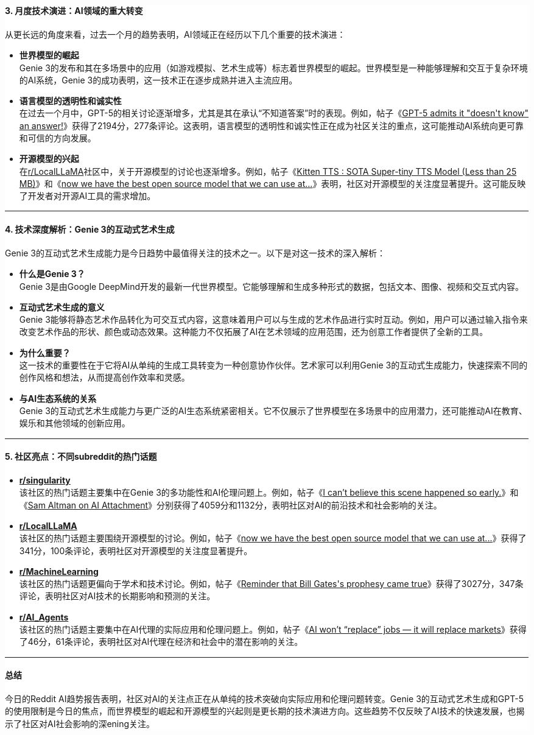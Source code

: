 
#### **3. 月度技术演进：AI领域的重大转变**

从更长远的角度来看，过去一个月的趋势表明，AI领域正在经历以下几个重要的技术演进：

- **世界模型的崛起**  
  Genie 3的发布和其在多场景中的应用（如游戏模拟、艺术生成等）标志着世界模型的崛起。世界模型是一种能够理解和交互于复杂环境的AI系统，Genie 3的成功表明，这一技术正在逐步成熟并进入主流应用。

- **语言模型的透明性和诚实性**  
  在过去一个月中，GPT-5的相关讨论逐渐增多，尤其是其在承认“不知道答案”时的表现。例如，帖子《[GPT-5 admits it "doesn't know" an answer!](https://www.reddit.com/comments/1mm51m5)》获得了2194分，277条评论。这表明，语言模型的透明性和诚实性正在成为社区关注的重点，这可能推动AI系统向更可靠和可信的方向发展。

- **开源模型的兴起**  
  在[r/LocalLLaMA](https://www.reddit.com/r/LocalLLaMA)社区中，关于开源模型的讨论也逐渐增多。例如，帖子《[Kitten TTS : SOTA Super-tiny TTS Model (Less than 25 MB)](https://www.reddit.com/comments/1mhyzp7)》和《[now we have the best open source model that we can use at...](https://www.reddit.com/comments/1mmh4tv)》表明，社区对开源模型的关注度显著提升。这可能反映了开发者对开源AI工具的需求增加。

---

#### **4. 技术深度解析：Genie 3的互动式艺术生成**

Genie 3的互动式艺术生成能力是今日趋势中最值得关注的技术之一。以下是对这一技术的深入解析：

- **什么是Genie 3？**  
  Genie 3是由Google DeepMind开发的最新一代世界模型。它能够理解和生成多种形式的数据，包括文本、图像、视频和交互式内容。

- **互动式艺术生成的意义**  
  Genie 3能够将静态艺术作品转化为可交互式内容，这意味着用户可以与生成的艺术作品进行实时互动。例如，用户可以通过输入指令来改变艺术作品的形状、颜色或动态效果。这种能力不仅拓展了AI在艺术领域的应用范围，还为创意工作者提供了全新的工具。

- **为什么重要？**  
  这一技术的重要性在于它将AI从单纯的生成工具转变为一种创意协作伙伴。艺术家可以利用Genie 3的互动式生成能力，快速探索不同的创作风格和想法，从而提高创作效率和灵感。

- **与AI生态系统的关系**  
  Genie 3的互动式艺术生成能力与更广泛的AI生态系统紧密相关。它不仅展示了世界模型在多场景中的应用潜力，还可能推动AI在教育、娱乐和其他领域的创新应用。

---

#### **5. 社区亮点：不同subreddit的热门话题**

- **[r/singularity](https://www.reddit.com/r/singularity)**  
  该社区的热门话题主要集中在Genie 3的多功能性和AI伦理问题上。例如，帖子《[I can’t believe this scene happened so early.](https://www.reddit.com/comments/1mmjzzi)》和《[Sam Altman on AI Attachment](https://www.reddit.com/comments/1mmz26d)》分别获得了4059分和1132分，表明社区对AI的前沿技术和社会影响的关注。

- **[r/LocalLLaMA](https://www.reddit.com/r/LocalLLaMA)**  
  该社区的热门话题主要围绕开源模型的讨论。例如，帖子《[now we have the best open source model that we can use at...](https://www.reddit.com/comments/1mmh4tv)》获得了341分，100条评论，表明社区对开源模型的关注度显著提升。

- **[r/MachineLearning](https://www.reddit.com/r/MachineLearning)**  
  该社区的热门话题更偏向于学术和技术讨论。例如，帖子《[Reminder that Bill Gates's prophesy came true](https://www.reddit.com/comments/1mm5oqm)》获得了3027分，347条评论，表明社区对AI技术的长期影响和预测的关注。

- **[r/AI_Agents](https://www.reddit.com/r/AI_Agents)**  
  该社区的热门话题主要集中在AI代理的实际应用和伦理问题上。例如，帖子《[AI won’t “replace” jobs — it will replace markets](https://www.reddit.com/comments/1mmugcw)》获得了46分，61条评论，表明社区对AI代理在经济和社会中的潜在影响的关注。

---

#### **总结**

今日的Reddit AI趋势报告表明，社区对AI的关注点正在从单纯的技术突破向实际应用和伦理问题转变。Genie 3的互动式艺术生成和GPT-5的使用限制是今日的焦点，而世界模型的崛起和开源模型的兴起则是更长期的技术演进方向。这些趋势不仅反映了AI技术的快速发展，也揭示了社区对AI社会影响的深ening关注。
